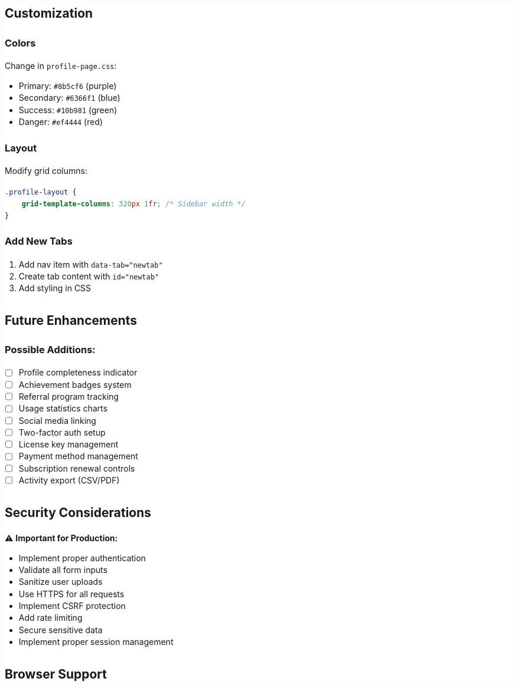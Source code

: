 ## Customization

### Colors
Change in `profile-page.css`:
- Primary: `#8b5cf6` (purple)
- Secondary: `#6366f1` (blue)
- Success: `#10b981` (green)
- Danger: `#ef4444` (red)

### Layout
Modify grid columns:
```css
.profile-layout {
    grid-template-columns: 320px 1fr; /* Sidebar width */
}
```

### Add New Tabs
1. Add nav item with `data-tab="newtab"`
2. Create tab content with `id="newtab"`
3. Add styling in CSS

## Future Enhancements

### Possible Additions:
- [ ] Profile completeness indicator
- [ ] Achievement badges system
- [ ] Referral program tracking
- [ ] Usage statistics charts
- [ ] Social media linking
- [ ] Two-factor auth setup
- [ ] License key management
- [ ] Payment method management
- [ ] Subscription renewal controls
- [ ] Activity export (CSV/PDF)

## Security Considerations

⚠️ **Important for Production:**
- Implement proper authentication
- Validate all form inputs
- Sanitize user uploads
- Use HTTPS for all requests
- Implement CSRF protection
- Add rate limiting
- Secure sensitive data
- Implement proper session management

## Browser Support
